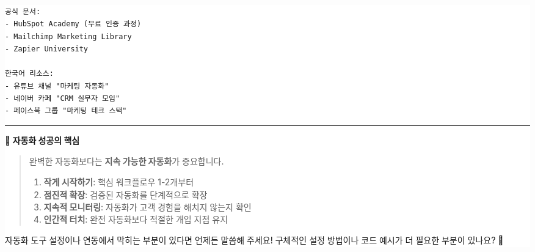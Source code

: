 ```
공식 문서:
- HubSpot Academy (무료 인증 과정)
- Mailchimp Marketing Library
- Zapier University

한국어 리소스:
- 유튜브 채널 "마케팅 자동화"
- 네이버 카페 "CRM 실무자 모임"
- 페이스북 그룹 "마케팅 테크 스택"
```

---

**🎯 자동화 성공의 핵심**

> 완벽한 자동화보다는 **지속 가능한 자동화**가 중요합니다.
>
> 1. **작게 시작하기**: 핵심 워크플로우 1-2개부터
> 2. **점진적 확장**: 검증된 자동화를 단계적으로 확장
> 3. **지속적 모니터링**: 자동화가 고객 경험을 해치지 않는지 확인
> 4. **인간적 터치**: 완전 자동화보다 적절한 개입 지점 유지

자동화 도구 설정이나 연동에서 막히는 부분이 있다면 언제든 말씀해 주세요! 구체적인 설정 방법이나 코드 예시가 더 필요한 부분이 있나요? 🚀
